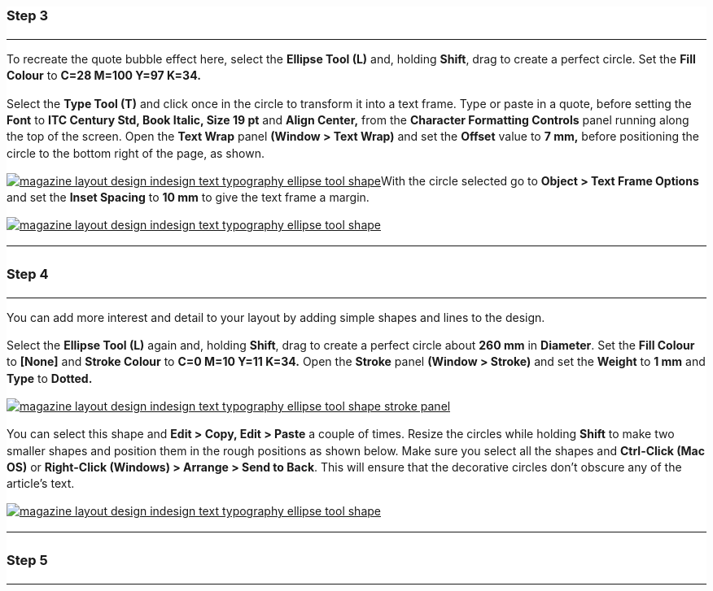 ### **Step 3**

---

To recreate the quote bubble effect here, select the **Ellipse Tool (L)** and, holding **Shift**, drag to create a perfect circle. Set the **Fill Colour** to **C=28 M=100 Y=97 K=34.**

Select the **Type Tool (T)** and click once in the circle to transform it into a text frame. Type or paste in a quote, before setting the **Font** to **ITC Century Std, Book Italic, Size 19 pt** and **Align Center,** from the **Character Formatting Controls** panel running along the top of the screen. Open the **Text Wrap** panel **(Window &gt; Text Wrap)** and set the **Offset** value to **7 mm,** before positioning the circle to the bottom right of the page, as shown.

[![magazine layout design indesign text typography ellipse tool shape](https://image-control-storage.s3.amazonaws.com/blog-images/2018/03/08155755/4.3.png)](http://www.indesignskills.com/wp-content/uploads/2014/10/4.3.png)With the circle selected go to **Object &gt; Text Frame Options** and set the **Inset Spacing** to **10 mm** to give the text frame a margin.

[![magazine layout design indesign text typography ellipse tool shape](https://image-control-storage.s3.amazonaws.com/blog-images/2018/03/08155756/4.3.1.png)](http://www.indesignskills.com/wp-content/uploads/2014/10/4.3.1.png)

---

### **Step 4**

---

You can add more interest and detail to your layout by adding simple shapes and lines to the design.

Select the **Ellipse Tool (L)** again and, holding **Shift**, drag to create a perfect circle about **260 mm** in **Diameter**. Set the **Fill Colour** to **\[None\]** and **Stroke Colour** to **C=0 M=10 Y=11 K=34.** Open the **Stroke** panel **(Window &gt; Stroke)** and set the **Weight** to **1 mm** and **Type** to **Dotted.**

[![magazine layout design indesign text typography ellipse tool shape stroke panel](https://image-control-storage.s3.amazonaws.com/blog-images/2018/03/08155757/4.4.png)](http://www.indesignskills.com/wp-content/uploads/2014/10/4.4.png)

You can select this shape and **Edit &gt; Copy, Edit &gt; Paste** a couple of times. Resize the circles while holding **Shift** to make two smaller shapes and position them in the rough positions as shown below. Make sure you select all the shapes and **Ctrl-Click (Mac OS)** or **Right-Click (Windows) &gt; Arrange &gt; Send to Back**. This will ensure that the decorative circles don’t obscure any of the article’s text.

[![magazine layout design indesign text typography ellipse tool shape](https://image-control-storage.s3.amazonaws.com/blog-images/2018/03/08155759/4.4.1.png)](http://www.indesignskills.com/wp-content/uploads/2014/10/4.4.1.png)

---

### **Step 5**

---
